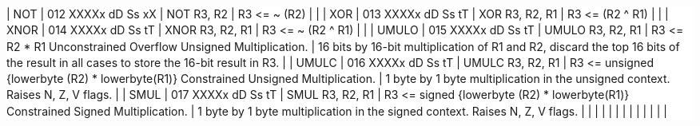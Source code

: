 |     NOT                  |     012 XXXXx dD Ss xX                                                                                                                                                                                                                                       |     NOT R3, R2                |     R3 <= ~ (R2)                                                                                                      |                                                                                                                                                                                                                                                             |
|     XOR                  |     013 XXXXx dD Ss tT                                                                                                                                                                                                                                       |     XOR R3, R2, R1            |     R3 <= (R2 ^ R1)                                                                                                   |                                                                                                                                                                                                                                                             |
|     XNOR                 |     014 XXXXx dD Ss tT                                                                                                                                                                                                                                       |     XNOR R3, R2, R1           |     R3 <= ~ (R2 ^ R1)                                                                                                 |                                                                                                                                                                                                                                                             |
|     UMULO                |     015 XXXXx dD Ss tT                                                                                                                                                                                                                                       |     UMULO R3, R2, R1          |     R3 <= R2 * R1           Unconstrained Overflow   Unsigned Multiplication.                                         |     16 bits by 16-bit   multiplication of R1 and R2, discard the top 16 bits of the result in all   cases to store the 16-bit result in R3.                                                                                                                 |
|     UMULC                |     016 XXXXx dD Ss tT                                                                                                                                                                                                                                       |     UMULC R3, R2, R1          |     R3 <= unsigned   {lowerbyte (R2) * lowerbyte(R1)}           Constrained Unsigned   Multiplication.                |     1 byte by 1 byte   multiplication in the unsigned context.           Raises N, Z, V flags.                                                                                                                                                              |
|     SMUL                 |     017 XXXXx dD Ss tT                                                                                                                                                                                                                                       |     SMUL R3, R2, R1           |     R3 <= signed   {lowerbyte (R2)               *   lowerbyte(R1)}           Constrained Signed   Multiplication.    |     1 byte by 1 byte   multiplication in the signed context.           Raises N, Z, V flags.                                                                                                                                                                |
|                          |                                                                                                                                                                                                                                                              |                               |                                                                                                                       |                                                                                                                                                                                                                                                             |
|                          |                                                                                                                                                                                                                                                              |                               |                                                                                                                       |                                                                                                                                                                                                                                                             |